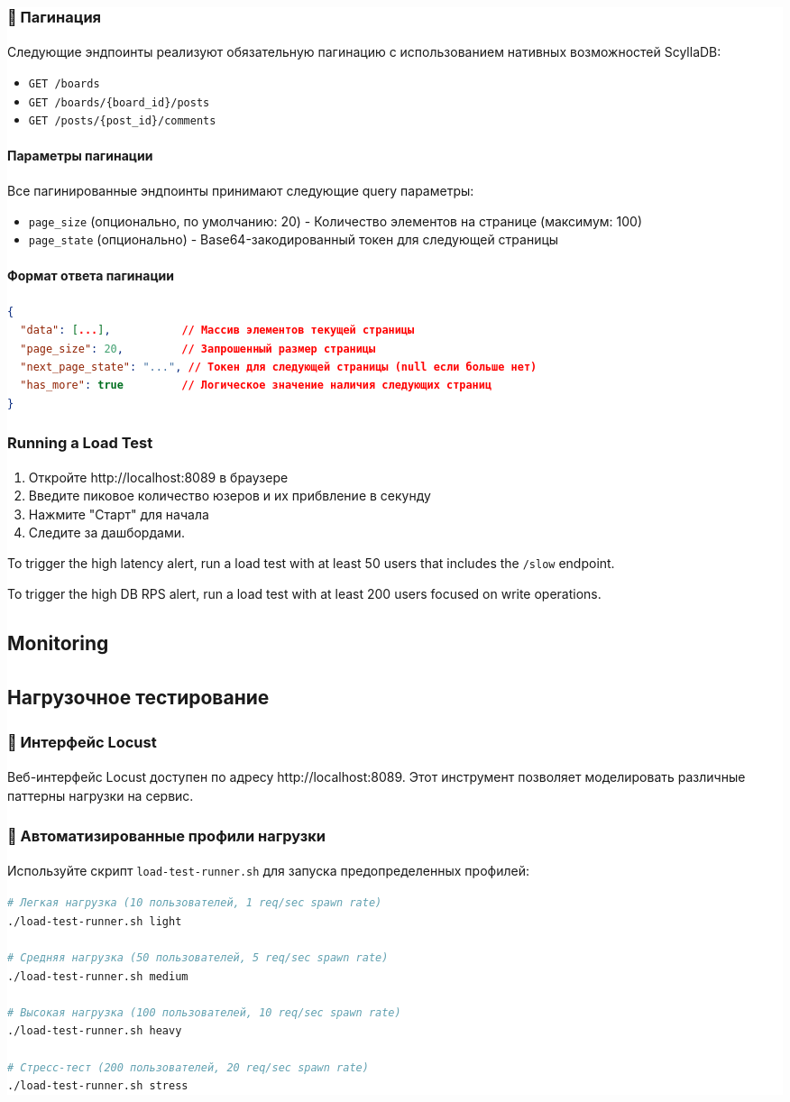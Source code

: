 ### 📄 Пагинация

Следующие эндпоинты реализуют обязательную пагинацию с использованием нативных возможностей ScyllaDB:

- `GET /boards`
- `GET /boards/{board_id}/posts`
- `GET /posts/{post_id}/comments`

#### Параметры пагинации

Все пагинированные эндпоинты принимают следующие query параметры:

- `page_size` (опционально, по умолчанию: 20) - Количество элементов на странице (максимум: 100)
- `page_state` (опционально) - Base64-закодированный токен для следующей страницы

#### Формат ответа пагинации

```json
{
  "data": [...],           // Массив элементов текущей страницы
  "page_size": 20,         // Запрошенный размер страницы
  "next_page_state": "...", // Токен для следующей страницы (null если больше нет)
  "has_more": true         // Логическое значение наличия следующих страниц
}
```

### Running a Load Test

1. Откройте http://localhost:8089 в браузере
2. Введите пиковое количество юзеров и их прибвление в секунду
3. Нажмите "Старт" для начала
4. Следите за дашбордами.

To trigger the high latency alert, run a load test with at least 50 users that includes the `/slow` endpoint.

To trigger the high DB RPS alert, run a load test with at least 200 users focused on write operations.
## Monitoring


## Нагрузочное тестирование

### 🐝 Интерфейс Locust

Веб-интерфейс Locust доступен по адресу http://localhost:8089. Этот инструмент позволяет моделировать различные паттерны нагрузки на сервис.

### 🎯 Автоматизированные профили нагрузки

Используйте скрипт `load-test-runner.sh` для запуска предопределенных профилей:

```bash
# Легкая нагрузка (10 пользователей, 1 req/sec spawn rate)
./load-test-runner.sh light

# Средняя нагрузка (50 пользователей, 5 req/sec spawn rate)
./load-test-runner.sh medium

# Высокая нагрузка (100 пользователей, 10 req/sec spawn rate)
./load-test-runner.sh heavy

# Стресс-тест (200 пользователей, 20 req/sec spawn rate)
./load-test-runner.sh stress
```
